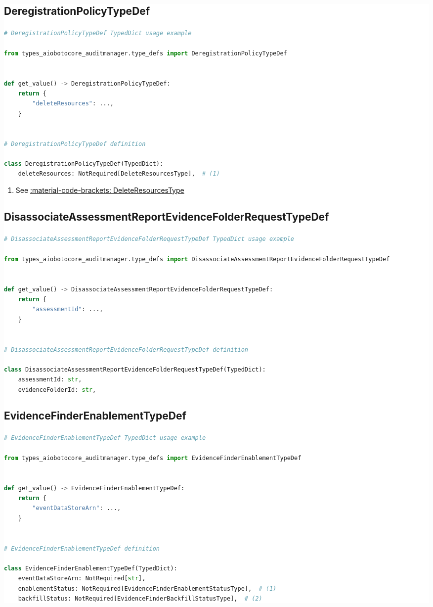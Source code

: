 ## DeregistrationPolicyTypeDef

```python
# DeregistrationPolicyTypeDef TypedDict usage example

from types_aiobotocore_auditmanager.type_defs import DeregistrationPolicyTypeDef


def get_value() -> DeregistrationPolicyTypeDef:
    return {
        "deleteResources": ...,
    }


# DeregistrationPolicyTypeDef definition

class DeregistrationPolicyTypeDef(TypedDict):
    deleteResources: NotRequired[DeleteResourcesType],  # (1)
```

1. See [:material-code-brackets: DeleteResourcesType](./literals.md#deleteresourcestype) 
## DisassociateAssessmentReportEvidenceFolderRequestTypeDef

```python
# DisassociateAssessmentReportEvidenceFolderRequestTypeDef TypedDict usage example

from types_aiobotocore_auditmanager.type_defs import DisassociateAssessmentReportEvidenceFolderRequestTypeDef


def get_value() -> DisassociateAssessmentReportEvidenceFolderRequestTypeDef:
    return {
        "assessmentId": ...,
    }


# DisassociateAssessmentReportEvidenceFolderRequestTypeDef definition

class DisassociateAssessmentReportEvidenceFolderRequestTypeDef(TypedDict):
    assessmentId: str,
    evidenceFolderId: str,
```

## EvidenceFinderEnablementTypeDef

```python
# EvidenceFinderEnablementTypeDef TypedDict usage example

from types_aiobotocore_auditmanager.type_defs import EvidenceFinderEnablementTypeDef


def get_value() -> EvidenceFinderEnablementTypeDef:
    return {
        "eventDataStoreArn": ...,
    }


# EvidenceFinderEnablementTypeDef definition

class EvidenceFinderEnablementTypeDef(TypedDict):
    eventDataStoreArn: NotRequired[str],
    enablementStatus: NotRequired[EvidenceFinderEnablementStatusType],  # (1)
    backfillStatus: NotRequired[EvidenceFinderBackfillStatusType],  # (2)
```